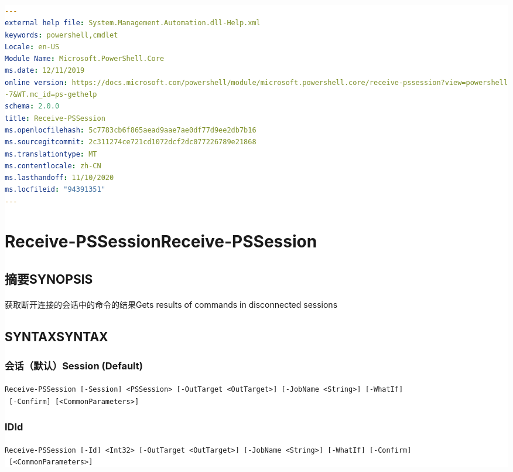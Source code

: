 ```yaml
---
external help file: System.Management.Automation.dll-Help.xml
keywords: powershell,cmdlet
Locale: en-US
Module Name: Microsoft.PowerShell.Core
ms.date: 12/11/2019
online version: https://docs.microsoft.com/powershell/module/microsoft.powershell.core/receive-pssession?view=powershell-7&WT.mc_id=ps-gethelp
schema: 2.0.0
title: Receive-PSSession
ms.openlocfilehash: 5c7783cb6f865aead9aae7ae0df77d9ee2db7b16
ms.sourcegitcommit: 2c311274ce721cd1072dcf2dc077226789e21868
ms.translationtype: MT
ms.contentlocale: zh-CN
ms.lasthandoff: 11/10/2020
ms.locfileid: "94391351"
---
```

# <span data-ttu-id="70f7c-103">Receive-PSSession</span><span class="sxs-lookup"><span data-stu-id="70f7c-103">Receive-PSSession</span></span>

## <span data-ttu-id="70f7c-104">摘要</span><span class="sxs-lookup"><span data-stu-id="70f7c-104">SYNOPSIS</span></span>

<span data-ttu-id="70f7c-105">获取断开连接的会话中的命令的结果</span><span class="sxs-lookup"><span data-stu-id="70f7c-105">Gets results of commands in disconnected sessions</span></span>

## <span data-ttu-id="70f7c-106">SYNTAX</span><span class="sxs-lookup"><span data-stu-id="70f7c-106">SYNTAX</span></span>

### <span data-ttu-id="70f7c-107">会话（默认）</span><span class="sxs-lookup"><span data-stu-id="70f7c-107">Session (Default)</span></span>

```
Receive-PSSession [-Session] <PSSession> [-OutTarget <OutTarget>] [-JobName <String>] [-WhatIf]
 [-Confirm] [<CommonParameters>]
```

### <span data-ttu-id="70f7c-108">ID</span><span class="sxs-lookup"><span data-stu-id="70f7c-108">Id</span></span>

```
Receive-PSSession [-Id] <Int32> [-OutTarget <OutTarget>] [-JobName <String>] [-WhatIf] [-Confirm]
 [<CommonParameters>]
```
